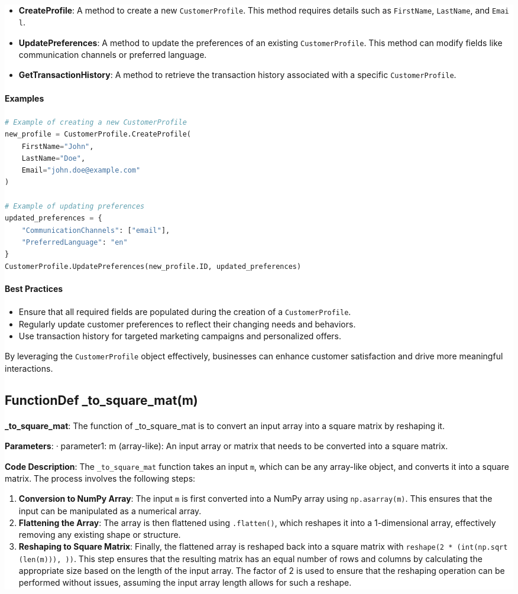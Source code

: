 - **CreateProfile**: A method to create a new `CustomerProfile`. This method requires details such as `FirstName`, `LastName`, and `Email`.

- **UpdatePreferences**: A method to update the preferences of an existing `CustomerProfile`. This method can modify fields like communication channels or preferred language.

- **GetTransactionHistory**: A method to retrieve the transaction history associated with a specific `CustomerProfile`.

#### Examples

```python
# Example of creating a new CustomerProfile
new_profile = CustomerProfile.CreateProfile(
    FirstName="John",
    LastName="Doe",
    Email="john.doe@example.com"
)

# Example of updating preferences
updated_preferences = {
    "CommunicationChannels": ["email"],
    "PreferredLanguage": "en"
}
CustomerProfile.UpdatePreferences(new_profile.ID, updated_preferences)
```

#### Best Practices

- Ensure that all required fields are populated during the creation of a `CustomerProfile`.
- Regularly update customer preferences to reflect their changing needs and behaviors.
- Use transaction history for targeted marketing campaigns and personalized offers.

By leveraging the `CustomerProfile` object effectively, businesses can enhance customer satisfaction and drive more meaningful interactions.
## FunctionDef _to_square_mat(m)
**_to_square_mat**: The function of _to_square_mat is to convert an input array into a square matrix by reshaping it.

**Parameters**:
· parameter1: m (array-like): An input array or matrix that needs to be converted into a square matrix.

**Code Description**:
The `_to_square_mat` function takes an input `m`, which can be any array-like object, and converts it into a square matrix. The process involves the following steps:

1. **Conversion to NumPy Array**: The input `m` is first converted into a NumPy array using `np.asarray(m)`. This ensures that the input can be manipulated as a numerical array.
2. **Flattening the Array**: The array is then flattened using `.flatten()`, which reshapes it into a 1-dimensional array, effectively removing any existing shape or structure.
3. **Reshaping to Square Matrix**: Finally, the flattened array is reshaped back into a square matrix with `reshape(2 * (int(np.sqrt(len(m))), ))`. This step ensures that the resulting matrix has an equal number of rows and columns by calculating the appropriate size based on the length of the input array. The factor of 2 is used to ensure that the reshaping operation can be performed without issues, assuming the input array length allows for such a reshape.
